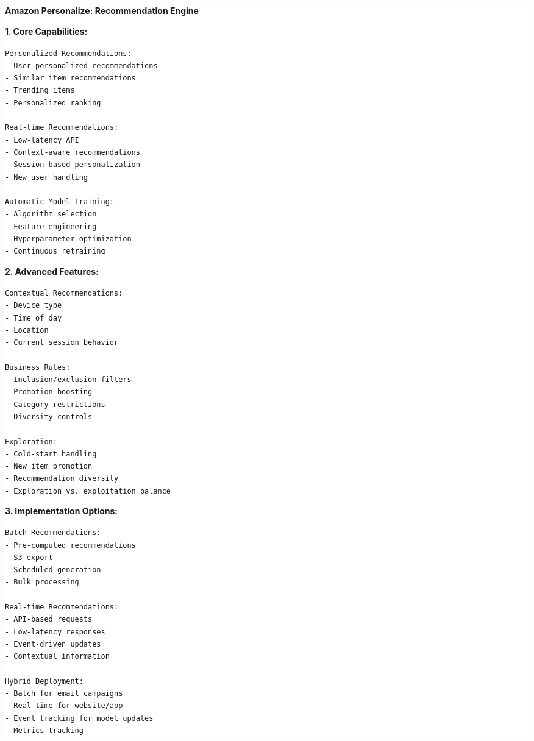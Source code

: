 **Amazon Personalize: Recommendation Engine**

**1. Core Capabilities:**
```
Personalized Recommendations:
- User-personalized recommendations
- Similar item recommendations
- Trending items
- Personalized ranking

Real-time Recommendations:
- Low-latency API
- Context-aware recommendations
- Session-based personalization
- New user handling

Automatic Model Training:
- Algorithm selection
- Feature engineering
- Hyperparameter optimization
- Continuous retraining
```

**2. Advanced Features:**
```
Contextual Recommendations:
- Device type
- Time of day
- Location
- Current session behavior

Business Rules:
- Inclusion/exclusion filters
- Promotion boosting
- Category restrictions
- Diversity controls

Exploration:
- Cold-start handling
- New item promotion
- Recommendation diversity
- Exploration vs. exploitation balance
```

**3. Implementation Options:**
```
Batch Recommendations:
- Pre-computed recommendations
- S3 export
- Scheduled generation
- Bulk processing

Real-time Recommendations:
- API-based requests
- Low-latency responses
- Event-driven updates
- Contextual information

Hybrid Deployment:
- Batch for email campaigns
- Real-time for website/app
- Event tracking for model updates
- Metrics tracking
```
